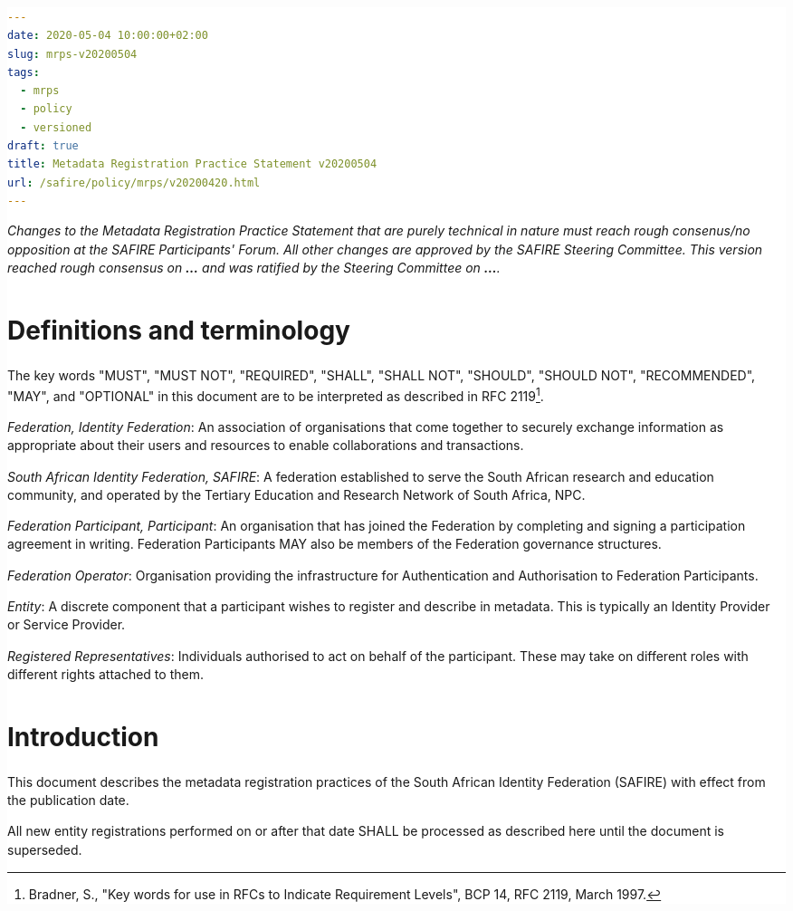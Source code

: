 ```yaml
---
date: 2020-05-04 10:00:00+02:00
slug: mrps-v20200504
tags:
  - mrps
  - policy
  - versioned
draft: true
title: Metadata Registration Practice Statement v20200504
url: /safire/policy/mrps/v20200420.html
---
```


_Changes to the Metadata Registration Practice Statement that are purely technical in nature must reach rough consenus/no opposition at the SAFIRE Participants' Forum. All other changes are approved by the SAFIRE Steering Committee. This version reached rough consensus on **…** and was ratified by the Steering Committee on **…**._

# Definitions and terminology

The key words "MUST", "MUST NOT", "REQUIRED", "SHALL", "SHALL NOT", "SHOULD", "SHOULD NOT", "RECOMMENDED", "MAY", and "OPTIONAL" in this document are to be interpreted as described in RFC 2119[^RFC2119].

_Federation, Identity Federation_: An association of organisations that come together to securely exchange information as appropriate about their users and resources to enable collaborations and transactions.

_South African Identity Federation, SAFIRE_: A federation established to serve the South African research and education community, and operated by the Tertiary Education and Research Network of South Africa, NPC.

_Federation Participant, Participant_: An organisation that has joined the Federation by completing and signing a participation agreement in writing. Federation Participants MAY also be members of the Federation governance structures.

_Federation Operator_: Organisation providing the infrastructure for Authentication and Authorisation to Federation Participants.

_Entity_: A discrete component that a participant wishes to register and describe in metadata. This is typically an Identity Provider or Service Provider.

_Registered Representatives_: Individuals authorised to act on behalf of the participant. These may take on different roles with different rights attached to them.

# Introduction

This document describes the metadata registration practices of the South African Identity Federation (SAFIRE) with effect from the publication date.

All new entity registrations performed on or after that date SHALL be processed as described here until the document is superseded.


[^RFC2119]: Bradner, S., "Key words for use in RFCs to Indicate Requirement Levels", BCP 14, RFC 2119, March 1997.
[^SAML-Metadata-RPI-V1.0]: SAML V2.0 Metadata Extensions for Registration and Publication Information Version 1.0. 03 April 2012. OASIS Committee Specification 01. [http://docs.oasisopen.org/security/saml/Post2.0/saml-metadatarpi/v1.0/cs01/saml-metadata-rpi-v1.0-cs01.html](http://docs.oasisopen.org/security/saml/Post2.0/saml-metadatarpi/v1.0/cs01/saml-metadata-rpi-v1.0-cs01.html).
[^Research-and-Scholarship-v1.2]: Research and Scholarship Entity Category Version 1.2. 28 November 2014. Research and Education Federations. [https://refeds.org/category/research-and-scholarship](https://refeds.org/category/research-and-scholarship).
[^MRPS-Template]: Federation Operator Practice (FOP): Metadata Registration Practice Statement Document. Research and Education Federations. [https://wiki.refeds.org/display/FBP/Federation+Operator+Practice+%28FOP%29%3A+Metadata+Registration+Practice+Statement+Document](https://wiki.refeds.org/display/FBP/Federation+Operator+Practice+%28FOP%29%3A+Metadata+Registration+Practice+Statement+Document).
[^Public-Suffix-List]: The Public Suffix List. [https://publicsuffix.org/](https://publicsuffix.org/).
[^DCV]: "Validation of Domain Authorization or Control" in "Baseline Requirements for the Issuance and Management of Publicly‐Trusted Certificates", CA/Browser Forum. [https://cabforum.org/baseline-requirements-documents/](https://cabforum.org/baseline-requirements-documents/).